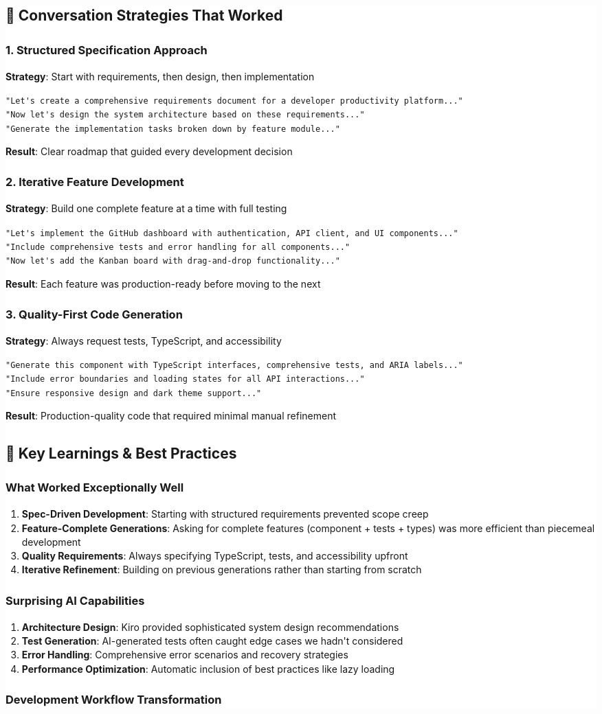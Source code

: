 ## 🚀 Conversation Strategies That Worked

### 1. Structured Specification Approach

**Strategy**: Start with requirements, then design, then implementation
```
"Let's create a comprehensive requirements document for a developer productivity platform..."
"Now let's design the system architecture based on these requirements..."
"Generate the implementation tasks broken down by feature module..."
```

**Result**: Clear roadmap that guided every development decision

### 2. Iterative Feature Development

**Strategy**: Build one complete feature at a time with full testing
```
"Let's implement the GitHub dashboard with authentication, API client, and UI components..."
"Include comprehensive tests and error handling for all components..."
"Now let's add the Kanban board with drag-and-drop functionality..."
```

**Result**: Each feature was production-ready before moving to the next

### 3. Quality-First Code Generation

**Strategy**: Always request tests, TypeScript, and accessibility
```
"Generate this component with TypeScript interfaces, comprehensive tests, and ARIA labels..."
"Include error boundaries and loading states for all API interactions..."
"Ensure responsive design and dark theme support..."
```

**Result**: Production-quality code that required minimal manual refinement

## 🎉 Key Learnings & Best Practices

### What Worked Exceptionally Well

1. **Spec-Driven Development**: Starting with structured requirements prevented scope creep
2. **Feature-Complete Generations**: Asking for complete features (component + tests + types) was more efficient than piecemeal development
3. **Quality Requirements**: Always specifying TypeScript, tests, and accessibility upfront
4. **Iterative Refinement**: Building on previous generations rather than starting from scratch

### Surprising AI Capabilities

1. **Architecture Design**: Kiro provided sophisticated system design recommendations
2. **Test Generation**: AI-generated tests often caught edge cases we hadn't considered
3. **Error Handling**: Comprehensive error scenarios and recovery strategies
4. **Performance Optimization**: Automatic inclusion of best practices like lazy loading

### Development Workflow Transformation
